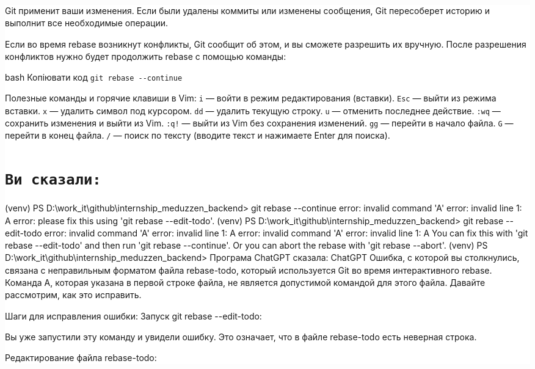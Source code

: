 Git применит ваши изменения. Если были удалены коммиты или изменены сообщения, Git пересоберет историю и 
выполнит все необходимые операции.

Если во время rebase возникнут конфликты, Git сообщит об этом, и вы сможете разрешить их вручную. После 
разрешения конфликтов нужно будет продолжить rebase с помощью команды:

bash
Копіювати код
`git rebase --continue`

Полезные команды и горячие клавиши в Vim:
`i` — войти в режим редактирования (вставки).
`Esc` — выйти из режима вставки.
`x` — удалить символ под курсором.
`dd` — удалить текущую строку.
`u` — отменить последнее действие.
`:wq` — сохранить изменения и выйти из Vim.
`:q!` — выйти из Vim без сохранения изменений.
`gg` — перейти в начало файла.
`G` — перейти в конец файла.
`/` — поиск по тексту (вводите текст и нажимаете Enter для поиска).


# `Ви сказали:`
(venv) PS D:\work_it\github\internship_meduzzen_backend> git rebase --continue
error: invalid command 'A'
error: invalid line 1: A
error: please fix this using 'git rebase --edit-todo'.
(venv) PS D:\work_it\github\internship_meduzzen_backend> git rebase --edit-todo
error: invalid command 'A'
error: invalid line 1: A
error: invalid command 'A'
error: invalid line 1: A
You can fix this with 'git rebase --edit-todo' and then run 'git rebase --continue'.
Or you can abort the rebase with 'git rebase --abort'.
(venv) PS D:\work_it\github\internship_meduzzen_backend>
Програма ChatGPT сказала:
ChatGPT
Ошибка, с которой вы столкнулись, связана с неправильным форматом файла rebase-todo, который используется Git
во время интерактивного rebase. Команда A, которая указана в первой строке файла, не является допустимой
командой для этого файла. Давайте рассмотрим, как это исправить.

Шаги для исправления ошибки:
Запуск git rebase --edit-todo:

Вы уже запустили эту команду и увидели ошибку. Это означает, что в файле rebase-todo есть неверная строка.

Редактирование файла rebase-todo:
